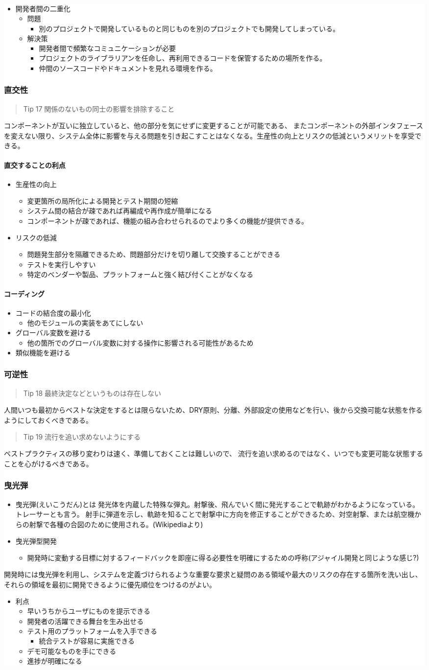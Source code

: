 - 開発者間の二重化
    - 問題
        - 別のプロジェクトで開発しているものと同じものを別のプロジェクトでも開発してしまっている。
    - 解決策
        - 開発者間で頻繁なコミュニケーションが必要
        - プロジェクトのライブラリアンを任命し、再利用できるコードを保管するための場所を作る。
        - 仲間のソースコードやドキュメントを見れる環境を作る。


### 直交性
> Tip 17 関係のないもの同士の影響を排除すること

コンポーネントが互いに独立していると、他の部分を気にせずに変更することが可能である、
またコンポーネントの外部インタフェースを変えない限り、システム全体に影響を与える問題を引き起こすことはなくなる。生産性の向上とリスクの低減というメリットを享受できる。

#### 直交することの利点
- 生産性の向上
    - 変更箇所の局所化による開発とテスト期間の短縮
    - システム間の結合が疎であれば再編成や再作成が簡単になる
    - コンポーネントが疎であれば、機能の組み合わせられるのでより多くの機能が提供できる。

- リスクの低減
    - 問題発生部分を隔離できるため、問題部分だけを切り離して交換することができる
    - テストを実行しやすい
    - 特定のベンダーや製品、プラットフォームと強く結び付くことがなくなる

#### コーディング
- コードの結合度の最小化
    - 他のモジュールの実装をあてにしない
- グローバル変数を避ける
    - 他の箇所でのグローバル変数に対する操作に影響される可能性があるため
- 類似機能を避ける

### 可逆性
> Tip 18 最終決定などというものは存在しない

人間いつも最初からベストな決定をするとは限らないため、DRY原則、分離、外部設定の使用などを行い、後から交換可能な状態を作るようにしておくべきである。

> Tip 19 流行を追い求めないようにする

ベストプラクティスの移り変わりは速く、準備しておくことは難しいので、
流行を追い求めるのではなく、いつでも変更可能な状態することを心がけるべきである。
### 曳光弾
- 曳光弾(えいこうだん)とは
発光体を内蔵した特殊な弾丸。射撃後、飛んでいく間に発光することで軌跡がわかるようになっている。トレーサーとも言う。
射手に弾道を示し、軌跡を知ることで射撃中に方向を修正することができるため、対空射撃、または航空機からの射撃で各種の合図のために使用される。(Wikipediaより)

- 曳光弾型開発
    - 開発時に変動する目標に対するフィードバックを即座に得る必要性を明確にするための呼称(アジャイル開発と同じような感じ?)

開発時には曳光弾を利用し、システムを定義づけられるような重要な要求と疑問のある領域や最大のリスクの存在する箇所を洗い出し、それらの領域を最初に開発できるように優先順位をつけるのがよい。


- 利点
    - 早いうちからユーザにものを提示できる
    - 開発者の活躍できる舞台を生み出せる
    - テスト用のプラットフォームを入手できる
        - 統合テストが容易に実施できる
    - デモ可能なものを手にできる
    - 進捗が明確になる

